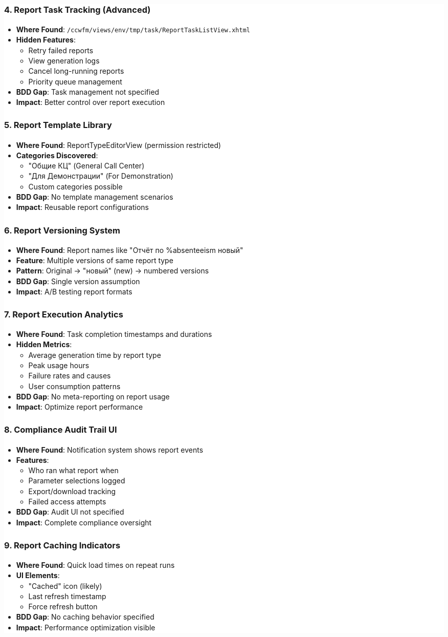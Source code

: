 ### 4. **Report Task Tracking** (Advanced)
- **Where Found**: `/ccwfm/views/env/tmp/task/ReportTaskListView.xhtml`
- **Hidden Features**:
  - Retry failed reports
  - View generation logs
  - Cancel long-running reports
  - Priority queue management
- **BDD Gap**: Task management not specified
- **Impact**: Better control over report execution

### 5. **Report Template Library**
- **Where Found**: ReportTypeEditorView (permission restricted)
- **Categories Discovered**:
  - "Общие КЦ" (General Call Center)
  - "Для Демонстрации" (For Demonstration)
  - Custom categories possible
- **BDD Gap**: No template management scenarios
- **Impact**: Reusable report configurations

### 6. **Report Versioning System**
- **Where Found**: Report names like "Отчёт по %absenteeism новый"
- **Feature**: Multiple versions of same report type
- **Pattern**: Original → "новый" (new) → numbered versions
- **BDD Gap**: Single version assumption
- **Impact**: A/B testing report formats

### 7. **Report Execution Analytics**
- **Where Found**: Task completion timestamps and durations
- **Hidden Metrics**:
  - Average generation time by report type
  - Peak usage hours
  - Failure rates and causes
  - User consumption patterns
- **BDD Gap**: No meta-reporting on report usage
- **Impact**: Optimize report performance

### 8. **Compliance Audit Trail UI**
- **Where Found**: Notification system shows report events
- **Features**:
  - Who ran what report when
  - Parameter selections logged
  - Export/download tracking
  - Failed access attempts
- **BDD Gap**: Audit UI not specified
- **Impact**: Complete compliance oversight

### 9. **Report Caching Indicators**
- **Where Found**: Quick load times on repeat runs
- **UI Elements**:
  - "Cached" icon (likely)
  - Last refresh timestamp
  - Force refresh button
- **BDD Gap**: No caching behavior specified
- **Impact**: Performance optimization visible
